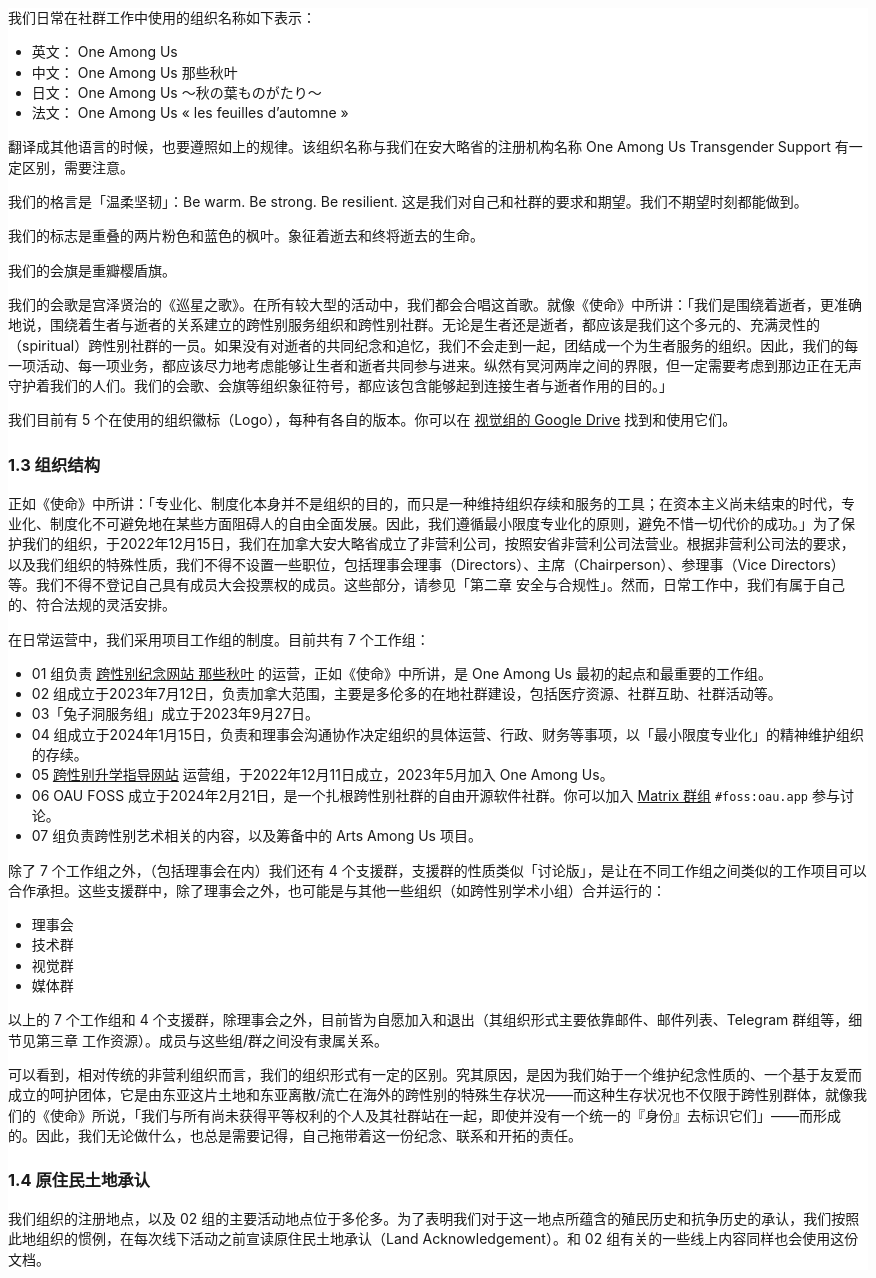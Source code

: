 我们日常在社群工作中使用的组织名称如下表示：

- 英文： One Among Us
- 中文： One Among Us 那些秋叶
- 日文： One Among Us ～秋の葉ものがたり～
- 法文： One Among Us « les feuilles d’automne »

翻译成其他语言的时候，也要遵照如上的规律。该组织名称与我们在安大略省的注册机构名称 One Among Us Transgender Support 有一定区别，需要注意。

我们的格言是「温柔坚韧」：Be warm. Be strong. Be resilient. 这是我们对自己和社群的要求和期望。我们不期望时刻都能做到。

我们的标志是重叠的两片粉色和蓝色的枫叶。象征着逝去和终将逝去的生命。

我们的会旗是重瓣樱盾旗。

我们的会歌是宫泽贤治的《巡星之歌》。在所有较大型的活动中，我们都会合唱这首歌。就像《使命》中所讲：「我们是围绕着逝者，更准确地说，围绕着生者与逝者的关系建立的跨性别服务组织和跨性别社群。无论是生者还是逝者，都应该是我们这个多元的、充满灵性的（spiritual）跨性别社群的一员。如果没有对逝者的共同纪念和追忆，我们不会走到一起，团结成一个为生者服务的组织。因此，我们的每一项活动、每一项业务，都应该尽力地考虑能够让生者和逝者共同参与进来。纵然有冥河两岸之间的界限，但一定需要考虑到那边正在无声守护着我们的人们。我们的会歌、会旗等组织象征符号，都应该包含能够起到连接生者与逝者作用的目的。」

我们目前有 5 个在使用的组织徽标（Logo），每种有各自的版本。你可以在 [视觉组的 Google Drive](https://drive.google.com/drive/u/0/folders/1vjQ5oOyw2OXCYmq5o0KIinLug_UnqHR_) 找到和使用它们。

### 1.3 组织结构

正如《使命》中所讲：「专业化、制度化本身并不是组织的目的，而只是一种维持组织存续和服务的工具；在资本主义尚未结束的时代，专业化、制度化不可避免地在某些方面阻碍人的自由全面发展。因此，我们遵循最小限度专业化的原则，避免不惜一切代价的成功。」为了保护我们的组织，于2022年12月15日，我们在加拿大安大略省成立了非营利公司，按照安省非营利公司法营业。根据非营利公司法的要求，以及我们组织的特殊性质，我们不得不设置一些职位，包括理事会理事（Directors）、主席（Chairperson）、参理事（Vice Directors）等。我们不得不登记自己具有成员大会投票权的成员。这些部分，请参见「第二章 安全与合规性」。然而，日常工作中，我们有属于自己的、符合法规的灵活安排。

在日常运营中，我们采用项目工作组的制度。目前共有 7 个工作组：

- 01 组负责 [跨性别纪念网站 那些秋叶](https://one-among.us) 的运营，正如《使命》中所讲，是 One Among Us 最初的起点和最重要的工作组。
- 02 组成立于2023年7月12日，负责加拿大范围，主要是多伦多的在地社群建设，包括医疗资源、社群互助、社群活动等。
- 03「兔子洞服务组」成立于2023年9月27日。
- 04 组成立于2024年1月15日，负责和理事会沟通协作决定组织的具体运营、行政、财务等事项，以「最小限度专业化」的精神维护组织的存续。
- 05 [跨性别升学指导网站](https://uniguide.oau.edu.kg) 运营组，于2022年12月11日成立，2023年5月加入 One Among Us。
- 06 OAU FOSS 成立于2024年2月21日，是一个扎根跨性别社群的自由开源软件社群。你可以加入 [Matrix 群组](https://matrix.to/#/#foss:oau.app) `#foss:oau.app` 参与讨论。
- 07 组负责跨性别艺术相关的内容，以及筹备中的 Arts Among Us 项目。

除了 7 个工作组之外，（包括理事会在内）我们还有 4 个支援群，支援群的性质类似「讨论版」，是让在不同工作组之间类似的工作项目可以合作承担。这些支援群中，除了理事会之外，也可能是与其他一些组织（如跨性别学术小组）合并运行的：

- 理事会
- 技术群
- 视觉群
- 媒体群

以上的 7 个工作组和 4 个支援群，除理事会之外，目前皆为自愿加入和退出（其组织形式主要依靠邮件、邮件列表、Telegram 群组等，细节见第三章 工作资源）。成员与这些组/群之间没有隶属关系。

可以看到，相对传统的非营利组织而言，我们的组织形式有一定的区别。究其原因，是因为我们始于一个维护纪念性质的、一个基于友爱而成立的呵护团体，它是由东亚这片土地和东亚离散/流亡在海外的跨性别的特殊生存状况——而这种生存状况也不仅限于跨性别群体，就像我们的《使命》所说，「我们与所有尚未获得平等权利的个人及其社群站在一起，即使并没有一个统一的『身份』去标识它们」——而形成的。因此，我们无论做什么，也总是需要记得，自己拖带着这一份纪念、联系和开拓的责任。

### 1.4 原住民土地承认

我们组织的注册地点，以及 02 组的主要活动地点位于多伦多。为了表明我们对于这一地点所蕴含的殖民历史和抗争历史的承认，我们按照此地组织的惯例，在每次线下活动之前宣读原住民土地承认（Land Acknowledgement）。和 02 组有关的一些线上内容同样也会使用这份文档。
